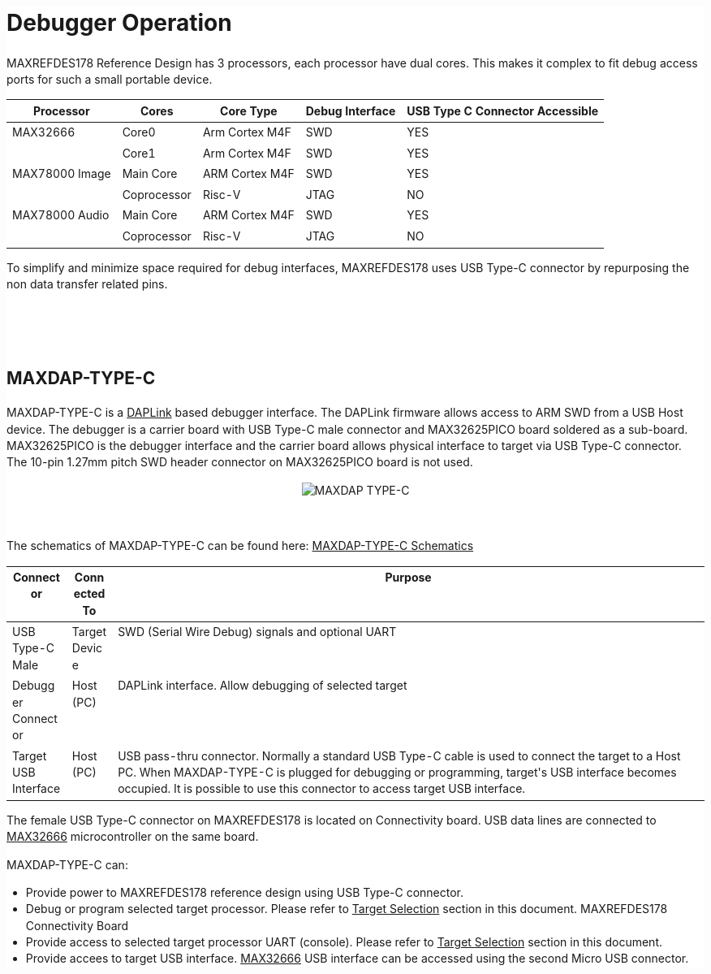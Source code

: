 # Debugger Operation

MAXREFDES178 Reference Design has 3 processors, each processor have dual cores. This makes it complex to fit debug access ports for such a small portable device. 


|Processor|Cores|Core Type|Debug Interface|USB Type C Connector Accessible|
| ------- |------|-----|----|----|
|MAX32666|Core0|Arm Cortex M4F|SWD|YES|
|        |Core1|Arm Cortex M4F|SWD|YES|
|MAX78000 Image|Main Core|ARM Cortex M4F|SWD|YES|
|        |Coprocessor|Risc-V|JTAG|NO|
|MAX78000 Audio|Main Core|ARM Cortex M4F|SWD|YES|
|        |Coprocessor|Risc-V|JTAG|NO|


To simplify and minimize space required for debug interfaces, MAXREFDES178 uses USB Type-C connector by repurposing the non data transfer related pins.
<br><br><br><br>

## MAXDAP-TYPE-C

MAXDAP-TYPE-C is a [DAPLink](https://daplink.io/) based debugger interface. The DAPLink firmware allows access to ARM SWD from a USB Host device.  The debugger is a carrier board with USB Type-C male connector and MAX32625PICO board soldered as a sub-board. MAX32625PICO is the debugger interface and the carrier board allows physical interface to target via USB Type-C connector. The 10-pin 1.27mm pitch SWD header connector on MAX32625PICO board is not used.
<p align="center"><img src="images/wiki_debuggerio.png" width="650" alt="MAXDAP TYPE-C" title="DAPLink Adapter With USB Type-C connector"></p>

<br>

The schematics of MAXDAP-TYPE-C can be found here:
[MAXDAP-TYPE-C Schematics](docs/maxdap_type_c_schematic.pdf)
<br>

|Connector|Connected To|Purpose|
| ------- |------|-----|
|USB Type-C Male|Target Device|SWD (Serial Wire Debug) signals and optional UART|
|Debugger Connector|Host (PC)|DAPLink interface. Allow debugging of selected target|
|Target USB Interface|Host (PC)|USB pass-thru connector. Normally a standard USB Type-C cable is used to connect the target to a Host PC. When MAXDAP-TYPE-C is plugged for debugging or programming, target's USB interface becomes occupied. It is possible to use this connector to access target USB interface.|


The female USB Type-C connector on MAXREFDES178 is located on Connectivity board. USB data lines are connected to [MAX32666](https://www.analog.com/en/products/max32666.html) microcontroller on the same board.

MAXDAP-TYPE-C can:
* Provide power to MAXREFDES178 reference design using USB Type-C connector.
* Debug or program selected target processor. Please refer to [Target Selection](#Target-Selection) section in this document.
MAXREFDES178 Connectivity Board
* Provide access to selected target processor UART (console).  Please refer to [Target Selection](#Target-Selection) section in this document.
* Provide accees to target USB interface. [MAX32666](https://www.analog.com/en/products/max32666.html) USB interface can be accessed using the second Micro USB connector.
